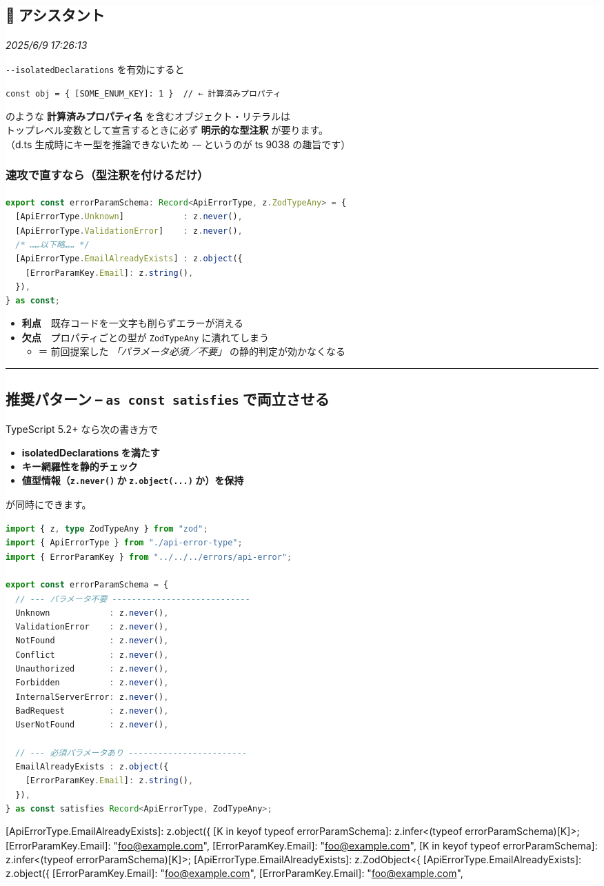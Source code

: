 
## 🤖 アシスタント
*2025/6/9 17:26:13*

`--isolatedDeclarations` を有効にすると

```
const obj = { [SOME_ENUM_KEY]: 1 }  // ← 計算済みプロパティ
```

のような **計算済みプロパティ名** を含むオブジェクト・リテラルは  
トップレベル変数として宣言するときに必ず **明示的な型注釈** が要ります。  
（d.ts 生成時にキー型を推論できないため -– というのが ts 9038 の趣旨です）

### 速攻で直すなら（型注釈を付けるだけ）

```ts
export const errorParamSchema: Record<ApiErrorType, z.ZodTypeAny> = {
  [ApiErrorType.Unknown]            : z.never(),
  [ApiErrorType.ValidationError]    : z.never(),
  /* ……以下略…… */
  [ApiErrorType.EmailAlreadyExists] : z.object({
    [ErrorParamKey.Email]: z.string(),
  }),
} as const;
```

* **利点** 既存コードを一文字も削らずエラーが消える  
* **欠点** プロパティごとの型が `ZodTypeAny` に潰れてしまう  
  * ＝ 前回提案した *「パラメータ必須／不要」* の静的判定が効かなくなる

---

## 推奨パターン – `as const satisfies` で両立させる

TypeScript 5.2+ なら次の書き方で

* **isolatedDeclarations を満たす**  
* **キー網羅性を静的チェック**  
* **値型情報（`z.never()` か `z.object(...)` か）を保持**

が同時にできます。

```ts
import { z, type ZodTypeAny } from "zod";
import { ApiErrorType } from "./api-error-type";
import { ErrorParamKey } from "../../../errors/api-error";

export const errorParamSchema = {
  // --- パラメータ不要 ----------------------------
  Unknown            : z.never(),
  ValidationError    : z.never(),
  NotFound           : z.never(),
  Conflict           : z.never(),
  Unauthorized       : z.never(),
  Forbidden          : z.never(),
  InternalServerError: z.never(),
  BadRequest         : z.never(),
  UserNotFound       : z.never(),

  // --- 必須パラメータあり ------------------------
  EmailAlreadyExists : z.object({
    [ErrorParamKey.Email]: z.string(),
  }),
} as const satisfies Record<ApiErrorType, ZodTypeAny>;
```


  [ApiErrorType.InternalServerError]: z.never(),
  [ApiErrorType.EmailAlreadyExists]: z.object({
  [K in keyof typeof errorParamSchema]: z.infer<(typeof errorParamSchema)[K]>;
  [ErrorParamKey.Email]: "foo@example.com",
  [ErrorParamKey.Email]: "foo@example.com",
  [K in keyof typeof errorParamSchema]: z.infer<(typeof errorParamSchema)[K]>;
  [ApiErrorType.EmailAlreadyExists]: z.ZodObject<{
  [ApiErrorType.EmailAlreadyExists]: z.object({
  [ErrorParamKey.Email]: "foo@example.com",
  [ErrorParamKey.Email]: "foo@example.com",